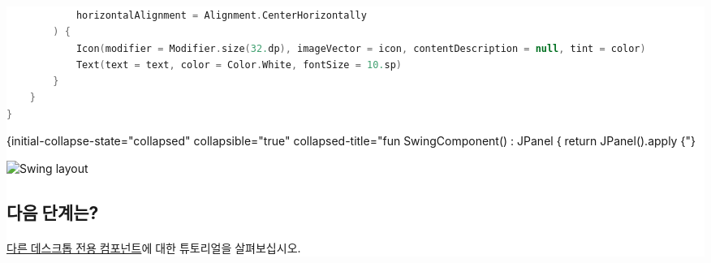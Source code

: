 ```kotlin
            horizontalAlignment = Alignment.CenterHorizontally
        ) {
            Icon(modifier = Modifier.size(32.dp), imageVector = icon, contentDescription = null, tint = color)
            Text(text = text, color = Color.White, fontSize = 10.sp)
        }
    }
}
```
{initial-collapse-state="collapsed" collapsible="true" collapsed-title="fun SwingComponent() : JPanel { return JPanel().apply {"}

<img src="compose-desktop-swing-layout.animated.gif" alt="Swing layout" preview-src="compose-desktop-swing-layout.png" width="600"/>

## 다음 단계는?

[다른 데스크톱 전용 컴포넌트](https://github.com/JetBrains/compose-multiplatform/tree/master/tutorials#desktop)에 대한 튜토리얼을 살펴보십시오.